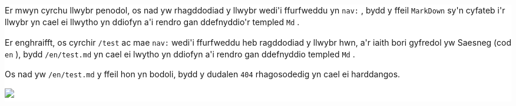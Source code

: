 Er mwyn cyrchu llwybr penodol, os nad yw rhagddodiad y llwybr wedi'i ffurfweddu yn `nav:` , bydd y ffeil `MarkDown` sy'n cyfateb i'r llwybr yn cael ei llwytho yn ddiofyn a'i rendro gan ddefnyddio'r templed `Md` .

Er enghraifft, os cyrchir `/test` ac mae `nav:` wedi'i ffurfweddu heb ragddodiad y llwybr hwn, a'r iaith bori gyfredol yw Saesneg (cod `en` ), bydd `/en/test.md` yn cael ei lwytho yn ddiofyn a'i rendro gan ddefnyddio templed `Md` .

Os nad yw `/en/test.md` y ffeil hon yn bodoli, bydd y dudalen `404` rhagosodedig yn cael ei harddangos.

<img src="//p.3ti.site/1721184299.avif" style="width:360px">